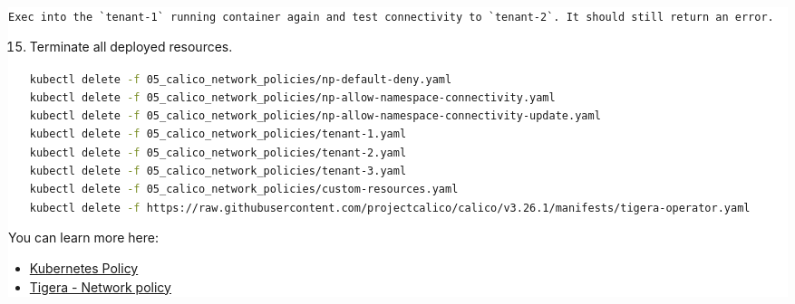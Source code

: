     Exec into the `tenant-1` running container again and test connectivity to `tenant-2`. It should still return an error.

15. Terminate all deployed resources.

    ```bash
    kubectl delete -f 05_calico_network_policies/np-default-deny.yaml
    kubectl delete -f 05_calico_network_policies/np-allow-namespace-connectivity.yaml
    kubectl delete -f 05_calico_network_policies/np-allow-namespace-connectivity-update.yaml
    kubectl delete -f 05_calico_network_policies/tenant-1.yaml
    kubectl delete -f 05_calico_network_policies/tenant-2.yaml
    kubectl delete -f 05_calico_network_policies/tenant-3.yaml
    kubectl delete -f 05_calico_network_policies/custom-resources.yaml
    kubectl delete -f https://raw.githubusercontent.com/projectcalico/calico/v3.26.1/manifests/tigera-operator.yaml
    ```

You can learn more here:
- [Kubernetes Policy](https://docs.tigera.io/calico/latest/network-policy/get-started/kubernetes-policy/)
- [Tigera - Network policy](https://docs.tigera.io/calico/latest/network-policy/)